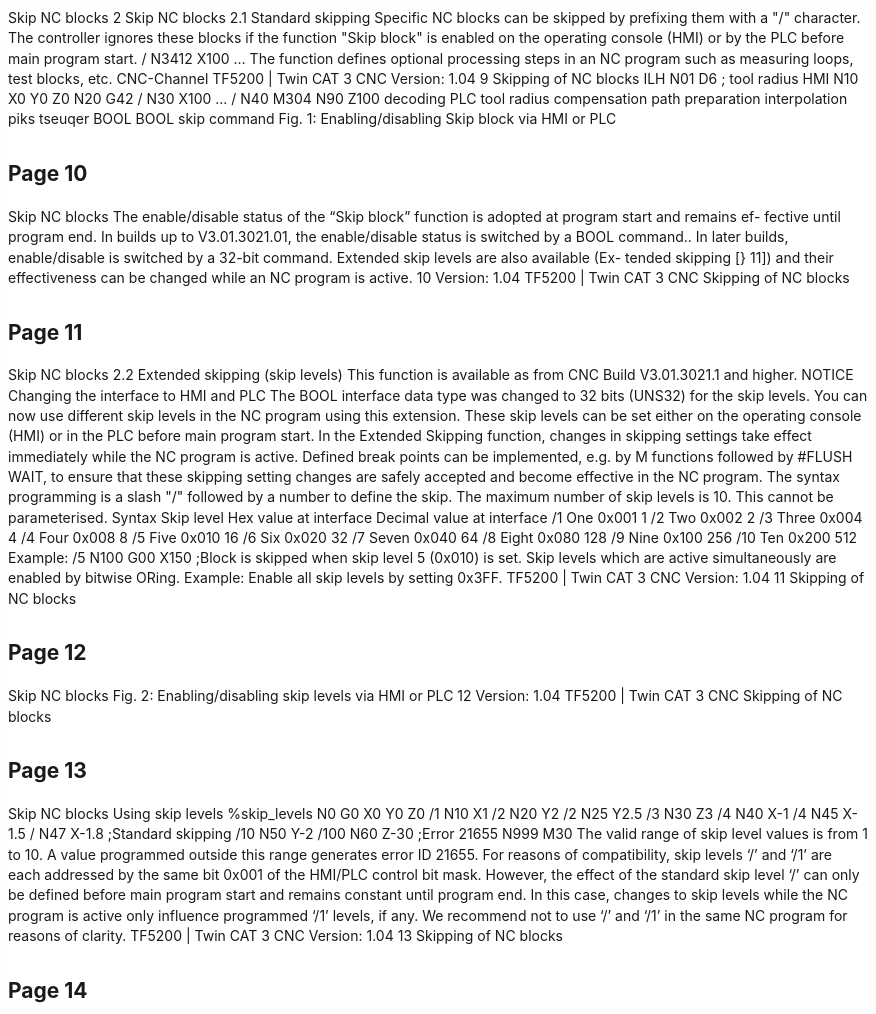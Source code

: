 Skip NC blocks 2 Skip NC blocks 2.1 Standard skipping Specific NC blocks can be skipped by prefixing them with a "/" character. The controller ignores these blocks if the function "Skip block" is enabled on the operating console (HMI) or by the PLC before main program start. / N3412 X100 … The function defines optional processing steps in an NC program such as measuring loops, test blocks, etc. CNC-Channel TF5200 | Twin CAT 3 CNC Version: 1.04 9 Skipping of NC blocks ILH N01 D6 ; tool radius HMI N10 X0 Y0 Z0 N20 G42 / N30 X100 ... / N40 M304 N90 Z100 decoding PLC tool radius compensation path preparation interpolation piks tseuqer BOOL BOOL skip command Fig. 1: Enabling/disabling Skip block via HMI or PLC
## Page 10

Skip NC blocks The enable/disable status of the “Skip block” function is adopted at program start and remains ef- fective until program end. In builds up to V3.01.3021.01, the enable/disable status is switched by a BOOL command.. In later builds, enable/disable is switched by a 32-bit command. Extended skip levels are also available (Ex- tended skipping [} 11]) and their effectiveness can be changed while an NC program is active. 10 Version: 1.04 TF5200 | Twin CAT 3 CNC Skipping of NC blocks
## Page 11

Skip NC blocks 2.2 Extended skipping (skip levels) This function is available as from CNC Build V3.01.3021.1 and higher. NOTICE Changing the interface to HMI and PLC The BOOL interface data type was changed to 32 bits (UNS32) for the skip levels. You can now use different skip levels in the NC program using this extension. These skip levels can be set either on the operating console (HMI) or in the PLC before main program start. In the Extended Skipping function, changes in skipping settings take effect immediately while the NC program is active. Defined break points can be implemented, e.g. by M functions followed by #FLUSH WAIT, to ensure that these skipping setting changes are safely accepted and become effective in the NC program. The syntax programming is a slash "/" followed by a number to define the skip. The maximum number of skip levels is 10. This cannot be parameterised. Syntax Skip level Hex value at interface Decimal value at interface /1 One 0x001 1 /2 Two 0x002 2 /3 Three 0x004 4 /4 Four 0x008 8 /5 Five 0x010 16 /6 Six 0x020 32 /7 Seven 0x040 64 /8 Eight 0x080 128 /9 Nine 0x100 256 /10 Ten 0x200 512 Example: /5 N100 G00 X150 ;Block is skipped when skip level 5 (0x010) is set. Skip levels which are active simultaneously are enabled by bitwise ORing. Example: Enable all skip levels by setting 0x3FF. TF5200 | Twin CAT 3 CNC Version: 1.04 11 Skipping of NC blocks
## Page 12

Skip NC blocks Fig. 2: Enabling/disabling skip levels via HMI or PLC 12 Version: 1.04 TF5200 | Twin CAT 3 CNC Skipping of NC blocks
## Page 13

Skip NC blocks Using skip levels %skip_levels N0 G0 X0 Y0 Z0 /1 N10 X1 /2 N20 Y2 /2 N25 Y2.5 /3 N30 Z3 /4 N40 X-1 /4 N45 X-1.5 / N47 X-1.8 ;Standard skipping /10 N50 Y-2 /100 N60 Z-30 ;Error 21655 N999 M30 The valid range of skip level values is from 1 to 10. A value programmed outside this range generates error ID 21655. For reasons of compatibility, skip levels ‘/’ and ‘/1’ are each addressed by the same bit 0x001 of the HMI/PLC control bit mask. However, the effect of the standard skip level ‘/’ can only be defined before main program start and remains constant until program end. In this case, changes to skip levels while the NC program is active only influence programmed ‘/1’ levels, if any. We recommend not to use ‘/’ and ‘/1’ in the same NC program for reasons of clarity. TF5200 | Twin CAT 3 CNC Version: 1.04 13 Skipping of NC blocks
## Page 14
